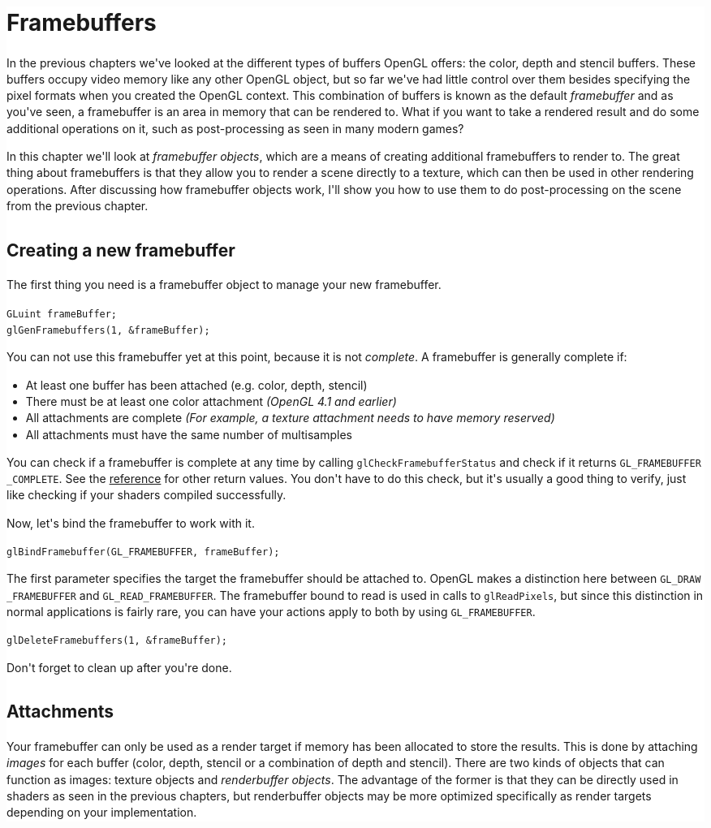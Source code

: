 # Framebuffers

In the previous chapters we've looked at the different types of buffers OpenGL offers: the color, depth and stencil buffers. These buffers occupy video memory like any other OpenGL object, but so far we've had little control over them besides specifying the pixel formats when you created the OpenGL context. This combination of buffers is known as the default *framebuffer* and as you've seen, a framebuffer is an area in memory that can be rendered to. What if you want to take a rendered result and do some additional operations on it, such as post-processing as seen in many modern games?

In this chapter we'll look at *framebuffer objects*, which are a means of creating additional framebuffers to render to. The great thing about framebuffers is that they allow you to render a scene directly to a texture, which can then be used in other rendering operations. After discussing how framebuffer objects work, I'll show you how to use them to do post-processing on the scene from the previous chapter.

## Creating a new framebuffer

The first thing you need is a framebuffer object to manage your new framebuffer.

	GLuint frameBuffer;
	glGenFramebuffers(1, &frameBuffer);

You can not use this framebuffer yet at this point, because it is not *complete*. A framebuffer is generally complete if:

- At least one buffer has been attached (e.g. color, depth, stencil)
- There must be at least one color attachment *(OpenGL 4.1 and earlier)*
- All attachments are complete *(For example, a texture attachment needs to have memory reserved)*
- All attachments must have the same number of multisamples

You can check if a framebuffer is complete at any time by calling `glCheckFramebufferStatus` and check if it returns `GL_FRAMEBUFFER_COMPLETE`. See the [reference](http://www.opengl.org/sdk/docs/man3/xhtml/glCheckFramebufferStatus.xml) for other return values. You don't have to do this check, but it's usually a good thing to verify, just like checking if your shaders compiled successfully.

Now, let's bind the framebuffer to work with it.

	glBindFramebuffer(GL_FRAMEBUFFER, frameBuffer);

The first parameter specifies the target the framebuffer should be attached to. OpenGL makes a distinction here between `GL_DRAW_FRAMEBUFFER` and `GL_READ_FRAMEBUFFER`. The framebuffer bound to read is used in calls to `glReadPixels`, but since this distinction in normal applications is fairly rare, you can have your actions apply to both by using `GL_FRAMEBUFFER`.

	glDeleteFramebuffers(1, &frameBuffer);

Don't forget to clean up after you're done.

## Attachments

Your framebuffer can only be used as a render target if memory has been allocated to store the results. This is done by attaching *images* for each buffer (color, depth, stencil or a combination of depth and stencil). There are two kinds of objects that can function as images: texture objects and *renderbuffer objects*. The advantage of the former is that they can be directly used in shaders as seen in the previous chapters, but renderbuffer objects may be more optimized specifically as render targets depending on your implementation.
